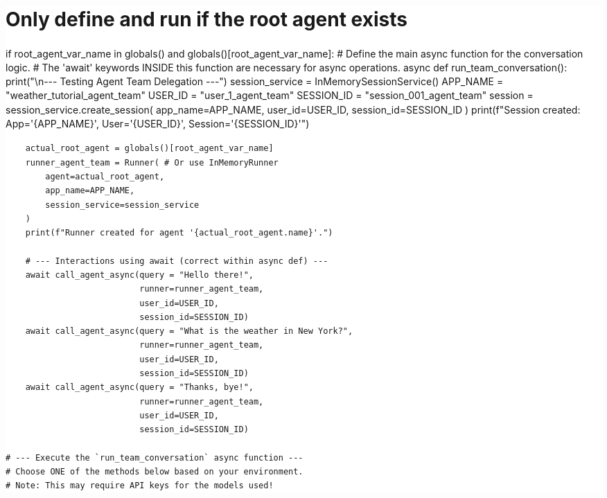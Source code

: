 # Only define and run if the root agent exists
if root_agent_var_name in globals() and globals()[root_agent_var_name]:
    # Define the main async function for the conversation logic.
    # The 'await' keywords INSIDE this function are necessary for async operations.
    async def run_team_conversation():
        print("\n--- Testing Agent Team Delegation ---")
        session_service = InMemorySessionService()
        APP_NAME = "weather_tutorial_agent_team"
        USER_ID = "user_1_agent_team"
        SESSION_ID = "session_001_agent_team"
        session = session_service.create_session(
            app_name=APP_NAME, user_id=USER_ID, session_id=SESSION_ID
        )
        print(f"Session created: App='{APP_NAME}', User='{USER_ID}', Session='{SESSION_ID}'")

        actual_root_agent = globals()[root_agent_var_name]
        runner_agent_team = Runner( # Or use InMemoryRunner
            agent=actual_root_agent,
            app_name=APP_NAME,
            session_service=session_service
        )
        print(f"Runner created for agent '{actual_root_agent.name}'.")

        # --- Interactions using await (correct within async def) ---
        await call_agent_async(query = "Hello there!",
                               runner=runner_agent_team,
                               user_id=USER_ID,
                               session_id=SESSION_ID)
        await call_agent_async(query = "What is the weather in New York?",
                               runner=runner_agent_team,
                               user_id=USER_ID,
                               session_id=SESSION_ID)
        await call_agent_async(query = "Thanks, bye!",
                               runner=runner_agent_team,
                               user_id=USER_ID,
                               session_id=SESSION_ID)

    # --- Execute the `run_team_conversation` async function ---
    # Choose ONE of the methods below based on your environment.
    # Note: This may require API keys for the models used!
